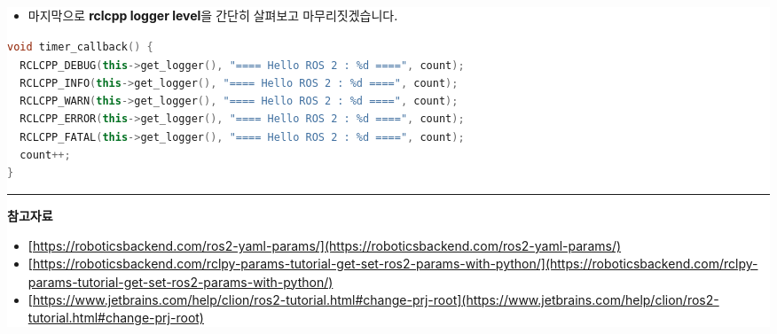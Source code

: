 - 마지막으로 **rclcpp logger level**을 간단히 살펴보고 마무리짓겠습니다.

```cpp
void timer_callback() {
  RCLCPP_DEBUG(this->get_logger(), "==== Hello ROS 2 : %d ====", count);
  RCLCPP_INFO(this->get_logger(), "==== Hello ROS 2 : %d ====", count);
  RCLCPP_WARN(this->get_logger(), "==== Hello ROS 2 : %d ====", count);
  RCLCPP_ERROR(this->get_logger(), "==== Hello ROS 2 : %d ====", count);
  RCLCPP_FATAL(this->get_logger(), "==== Hello ROS 2 : %d ====", count);
  count++;
}
```

---

**참고자료**

- [https://roboticsbackend.com/ros2-yaml-params/](https://roboticsbackend.com/ros2-yaml-params/)
- [https://roboticsbackend.com/rclpy-params-tutorial-get-set-ros2-params-with-python/](https://roboticsbackend.com/rclpy-params-tutorial-get-set-ros2-params-with-python/)
- [https://www.jetbrains.com/help/clion/ros2-tutorial.html#change-prj-root](https://www.jetbrains.com/help/clion/ros2-tutorial.html#change-prj-root)
